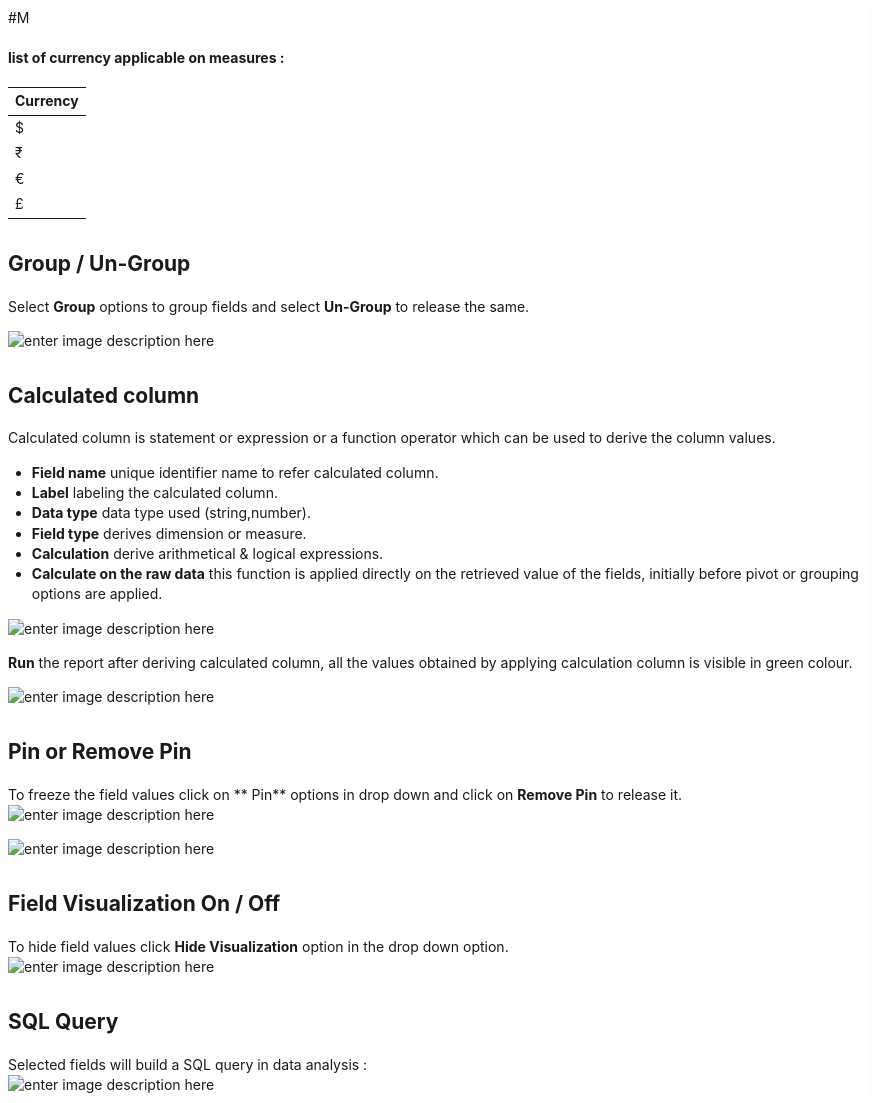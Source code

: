 </tr>
<tr>
<td>#M</td>
</tr>
</tbody>
</table><h4 id="list-of-currency-applicable-on-measures-">list of currency applicable on measures :</h4>

<table>
<thead>
<tr>
<th>Currency</th>
</tr>
</thead>
<tbody>
<tr>
<td>$</td>
</tr>
<tr>
<td>₹</td>
</tr>
<tr>
<td>€</td>
</tr>
<tr>
<td>£</td>
</tr>
</tbody>
</table><h2 id="group--un-group">Group / Un-Group</h2>
<p>Select <strong>Group</strong> options to group fields and select <strong>Un-Group</strong> to release the same.</p>
<p><img src="https://raw.githubusercontent.com/sv18042016/fp1/12c2bc69fcf082dc620f2819ae901ae9c7a962a7/images/group.png" alt="enter image description here"></p>
<h2 id="calculated-column">Calculated column</h2>
<p>Calculated column is statement or expression or a function operator which can be used to derive the column values.</p>
<ul>
<li><strong>Field name</strong> unique identifier name to refer calculated column.</li>
<li><strong>Label</strong> labeling the calculated column.</li>
<li><strong>Data type</strong> data type used (string,number).</li>
<li><strong>Field type</strong> derives dimension or measure.</li>
<li><strong>Calculation</strong> derive arithmetical &amp; logical expressions.</li>
<li><strong>Calculate on the raw data</strong> this function is applied directly on the retrieved value of the fields, initially before pivot or grouping options are applied.</li>
</ul>
<p><img src="https://raw.githubusercontent.com/sv18042016/fp1/c383b6e32c490bd5f0a32eb8cf2dcd4bb1fbfa9d/images/calculate%20column1.png" alt="enter image description here"></p>
<p><strong>Run</strong> the report after deriving calculated column, all the values obtained by applying calculation column is visible in green colour.</p>
<p><img src="https://raw.githubusercontent.com/sv18042016/fp1/c383b6e32c490bd5f0a32eb8cf2dcd4bb1fbfa9d/images/calculate%20column2.png" alt="enter image description here"></p>
<h2 id="pin-or-remove-pin">Pin or Remove Pin</h2>
<p>To freeze the field values click on ** Pin** options in drop down and click on <strong>Remove Pin</strong> to release it.<br>
<img src="https://raw.githubusercontent.com/sv18042016/fp1/b001b2f2f386a9730f3be339c38c54b73c69c5b9/images/pin.png" alt="enter image description here"></p>
<p><img src="https://raw.githubusercontent.com/sv18042016/fp1/f14d690d76bb1f0feacaf24259f67d1b9b55ea52/images/unpin.png" alt="enter image description here"></p>
<h2 id="field-visualization-on--off">Field Visualization On / Off</h2>
<p>To hide field values click  <strong>Hide Visualization</strong> option in the drop down option.<br>
<img src="https://raw.githubusercontent.com/sv18042016/fp1/bee13bc200cda9988be61a3c7b58de502a4915fa/images/hide_visu.png" alt="enter image description here"></p>
<h2 id="sql-query">SQL Query</h2>
<p>Selected fields will build a SQL query in data analysis :<br>
<img src="https://raw.githubusercontent.com/sv18042016/fp1/cb3255937763c7b895145485b1da69d33684c675/images/sql.png" alt="enter image description here"></p>